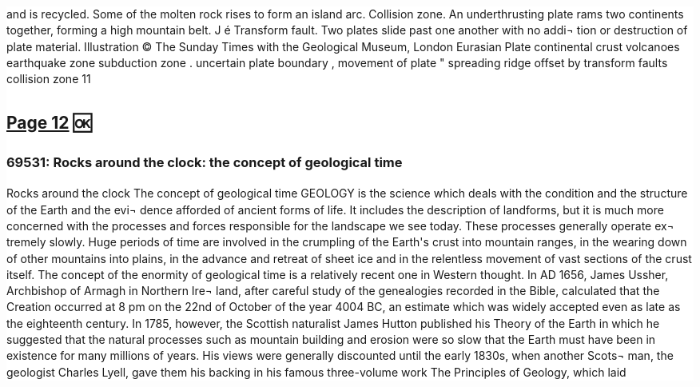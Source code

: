 and is recycled. Some of the molten rock rises to form an island
arc.
Collision zone. An underthrusting plate rams two continents
together, forming a high mountain belt.
J
é
Transform fault. Two plates slide past one another with no addi¬
tion or destruction of plate material.
Illustration © The Sunday Times with the Geological Museum, London
Eurasian Plate
continental crust
volcanoes
earthquake zone
subduction zone
. uncertain plate boundary
, movement of plate
	" spreading ridge offset by transform faults
	 collision zone
11
## [Page 12](https://demo.humlab.umu.se/courier/069653engo.pdf#page=12) 🆗
### 69531: Rocks around the clock: the concept of geological time
Rocks around the clock
The concept of geological time
GEOLOGY is the science which
deals with the condition and the
structure of the Earth and the evi¬
dence afforded of ancient forms of life. It
includes the description of landforms, but it
is much more concerned with the processes
and forces responsible for the landscape we
see today.
These processes generally operate ex¬
tremely slowly. Huge periods of time are
involved in the crumpling of the Earth's
crust into mountain ranges, in the wearing
down of other mountains into plains, in the
advance and retreat of sheet ice and in the
relentless movement of vast sections of the
crust itself.
The concept of the enormity of geological
time is a relatively recent one in Western
thought. In AD 1656, James Ussher,
Archbishop of Armagh in Northern Ire¬
land, after careful study of the genealogies
recorded in the Bible, calculated that the
Creation occurred at 8 pm on the 22nd of
October of the year 4004 BC, an estimate
which was widely accepted even as late as
the eighteenth century.
In 1785, however, the Scottish naturalist
James Hutton published his Theory of the
Earth in which he suggested that the natural
processes such as mountain building and
erosion were so slow that the Earth must
have been in existence for many millions of
years. His views were generally discounted
until the early 1830s, when another Scots¬
man, the geologist Charles Lyell, gave them
his backing in his famous three-volume
work The Principles of Geology, which laid